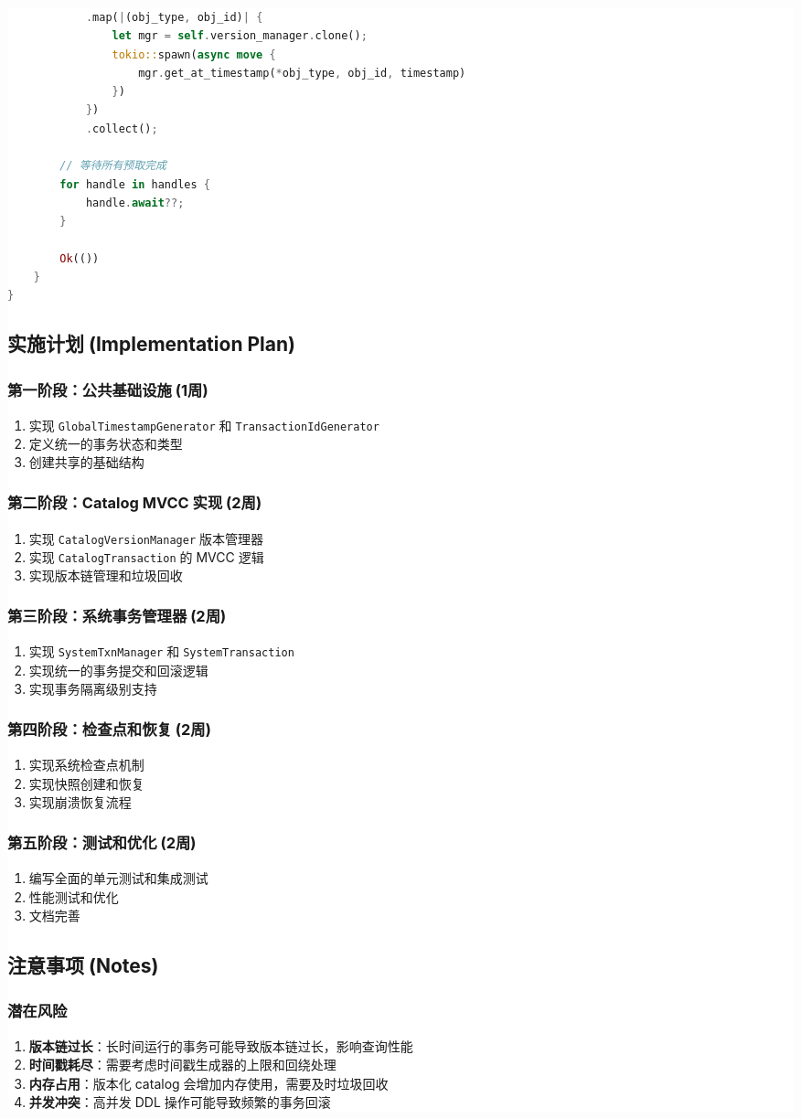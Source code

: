 ```rust
            .map(|(obj_type, obj_id)| {
                let mgr = self.version_manager.clone();
                tokio::spawn(async move {
                    mgr.get_at_timestamp(*obj_type, obj_id, timestamp)
                })
            })
            .collect();
        
        // 等待所有预取完成
        for handle in handles {
            handle.await??;
        }
        
        Ok(())
    }
}
```

## 实施计划 (Implementation Plan)

### 第一阶段：公共基础设施 (1周)
1. 实现 `GlobalTimestampGenerator` 和 `TransactionIdGenerator`
2. 定义统一的事务状态和类型
3. 创建共享的基础结构

### 第二阶段：Catalog MVCC 实现 (2周)
1. 实现 `CatalogVersionManager` 版本管理器
2. 实现 `CatalogTransaction` 的 MVCC 逻辑
3. 实现版本链管理和垃圾回收

### 第三阶段：系统事务管理器 (2周)
1. 实现 `SystemTxnManager` 和 `SystemTransaction`
2. 实现统一的事务提交和回滚逻辑
3. 实现事务隔离级别支持

### 第四阶段：检查点和恢复 (2周)
1. 实现系统检查点机制
2. 实现快照创建和恢复
3. 实现崩溃恢复流程

### 第五阶段：测试和优化 (2周)
1. 编写全面的单元测试和集成测试
2. 性能测试和优化
3. 文档完善

## 注意事项 (Notes)

### 潜在风险
1. **版本链过长**：长时间运行的事务可能导致版本链过长，影响查询性能
2. **时间戳耗尽**：需要考虑时间戳生成器的上限和回绕处理
3. **内存占用**：版本化 catalog 会增加内存使用，需要及时垃圾回收
4. **并发冲突**：高并发 DDL 操作可能导致频繁的事务回滚

